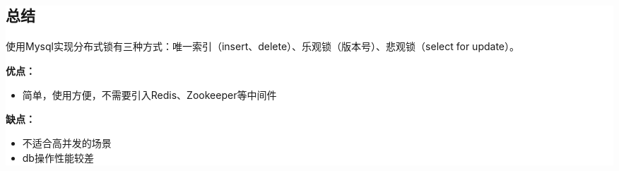 

## 总结

使用Mysql实现分布式锁有三种方式：唯一索引（insert、delete）、乐观锁（版本号）、悲观锁（select for update）。

**优点：**

- 简单，使用方便，不需要引入Redis、Zookeeper等中间件

**缺点：**

- 不适合高并发的场景
- db操作性能较差